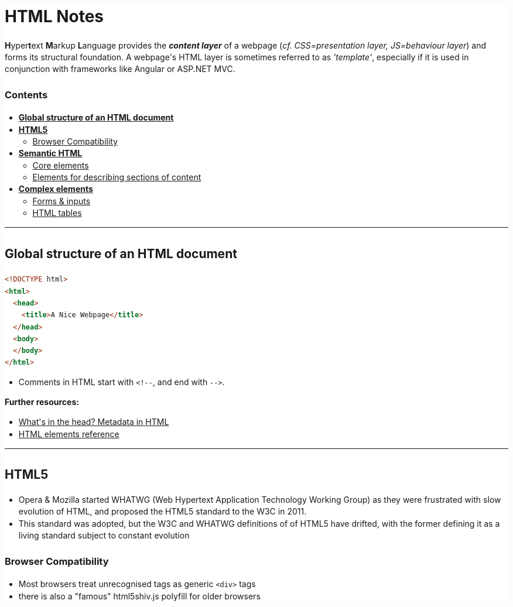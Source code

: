 # HTML Notes
**H**yper**t**ext **M**arkup **L**anguage provides the ***content layer*** of a webpage (*cf. CSS=presentation layer, JS=behaviour layer*) and forms its structural foundation. A webpage's HTML layer is sometimes referred to as *'template'*, especially if it is used in conjunction with frameworks like Angular or ASP.NET MVC.

### Contents
- **[Global structure of an HTML document](#global-structure-of-an-HTML-document)**
- **[HTML5](#html5)**
  - [Browser Compatibility](#browser-compatibility)
- **[Semantic HTML](#semantic-html)**
  - [Core elements](#core-elements)
  - [Elements for describing sections of content](#elements-for-describing-sections-of-content)
- **[Complex elements](#complex-elements)**
  - [Forms & inputs](#forms--inputs)
  - [HTML tables](#html-tables)
  
--------------------------

## Global structure of an HTML document
```html
<!DOCTYPE html>
<html>
  <head>
    <title>A Nice Webpage</title>
  </head>
  <body>
  </body>
</html>
```

- Comments in HTML start with `<!--`, and end with `-->`.

**Further resources:**
- [What's in the head? Metadata in HTML](https://developer.mozilla.org/en-US/docs/Learn/HTML/Introduction_to_HTML/The_head_metadata_in_HTML)
- [HTML elements reference](https://developer.mozilla.org/en-US/docs/Web/HTML/Element)

--------------------------

## HTML5
- Opera & Mozilla started WHATWG (Web Hypertext Application Technology Working Group) as they were frustrated with slow evolution of HTML, and proposed the HTML5 standard to the W3C in 2011.
- This standard was adopted, but the W3C and WHATWG definitions of of HTML5 have drifted, with the former defining it as a living standard subject to constant evolution

### Browser Compatibility
- Most browsers treat unrecognised tags as generic `<div>` tags
- there is also a "famous" html5shiv.js polyfill for older browsers
